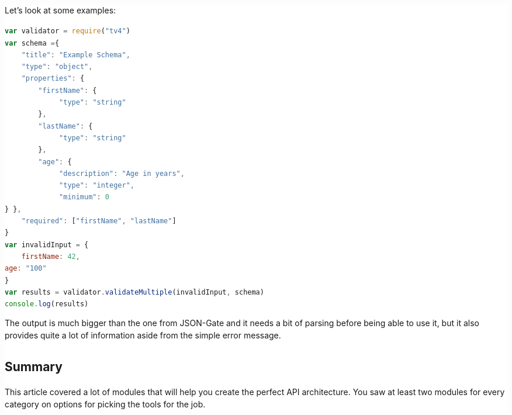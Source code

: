 Let’s look at some examples:

```javascript
var validator = require("tv4")
var schema ={
    "title": "Example Schema",
    "type": "object",
    "properties": {
        "firstName": {
             "type": "string"
        },
        "lastName": {
             "type": "string"
        },
        "age": {
             "description": "Age in years",
             "type": "integer",
             "minimum": 0
} },
    "required": ["firstName", "lastName"]
}
var invalidInput = {
    firstName: 42,
age: "100"
}
var results = validator.validateMultiple(invalidInput, schema)
console.log(results)
```

The output is much bigger than the one from JSON-Gate and it needs a bit of parsing before being able to use it, but it also provides quite a lot of information aside from the simple error message.


## Summary

This article covered a lot of modules that will help you create the perfect API architecture. You saw at least two modules for every category on options for picking the tools for the job.